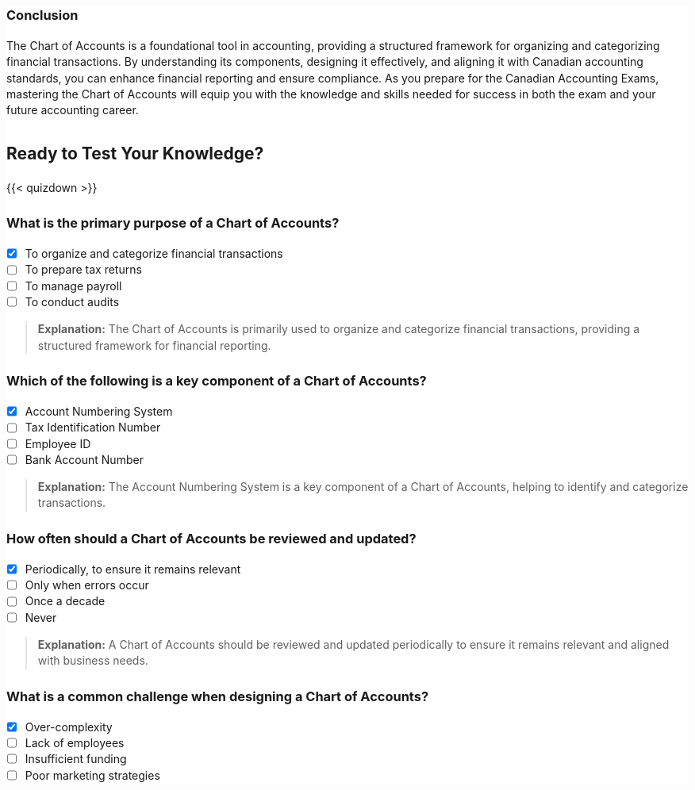 ### Conclusion

The Chart of Accounts is a foundational tool in accounting, providing a structured framework for organizing and categorizing financial transactions. By understanding its components, designing it effectively, and aligning it with Canadian accounting standards, you can enhance financial reporting and ensure compliance. As you prepare for the Canadian Accounting Exams, mastering the Chart of Accounts will equip you with the knowledge and skills needed for success in both the exam and your future accounting career.

## **Ready to Test Your Knowledge?**

{{< quizdown >}}

### What is the primary purpose of a Chart of Accounts?

- [x] To organize and categorize financial transactions
- [ ] To prepare tax returns
- [ ] To manage payroll
- [ ] To conduct audits

> **Explanation:** The Chart of Accounts is primarily used to organize and categorize financial transactions, providing a structured framework for financial reporting.

### Which of the following is a key component of a Chart of Accounts?

- [x] Account Numbering System
- [ ] Tax Identification Number
- [ ] Employee ID
- [ ] Bank Account Number

> **Explanation:** The Account Numbering System is a key component of a Chart of Accounts, helping to identify and categorize transactions.

### How often should a Chart of Accounts be reviewed and updated?

- [x] Periodically, to ensure it remains relevant
- [ ] Only when errors occur
- [ ] Once a decade
- [ ] Never

> **Explanation:** A Chart of Accounts should be reviewed and updated periodically to ensure it remains relevant and aligned with business needs.

### What is a common challenge when designing a Chart of Accounts?

- [x] Over-complexity
- [ ] Lack of employees
- [ ] Insufficient funding
- [ ] Poor marketing strategies
